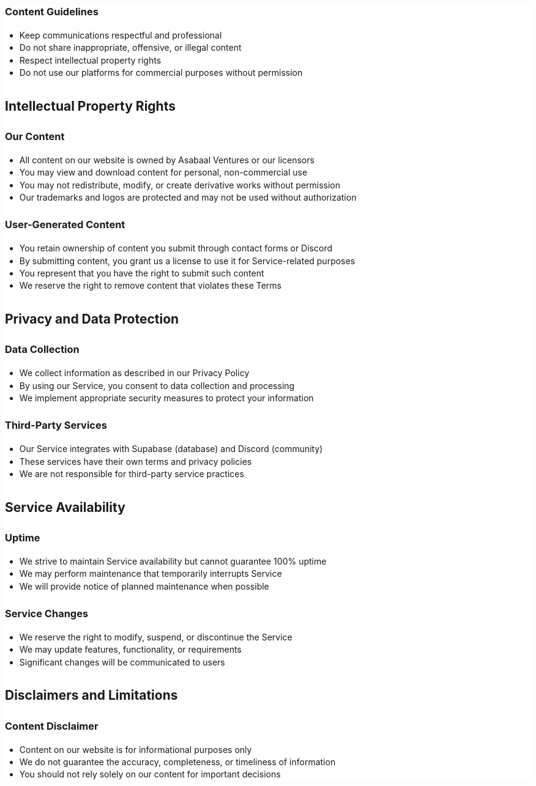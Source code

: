 ### Content Guidelines
- Keep communications respectful and professional
- Do not share inappropriate, offensive, or illegal content
- Respect intellectual property rights
- Do not use our platforms for commercial purposes without permission

## Intellectual Property Rights

### Our Content
- All content on our website is owned by Asabaal Ventures or our licensors
- You may view and download content for personal, non-commercial use
- You may not redistribute, modify, or create derivative works without permission
- Our trademarks and logos are protected and may not be used without authorization

### User-Generated Content
- You retain ownership of content you submit through contact forms or Discord
- By submitting content, you grant us a license to use it for Service-related purposes
- You represent that you have the right to submit such content
- We reserve the right to remove content that violates these Terms

## Privacy and Data Protection

### Data Collection
- We collect information as described in our Privacy Policy
- By using our Service, you consent to data collection and processing
- We implement appropriate security measures to protect your information

### Third-Party Services
- Our Service integrates with Supabase (database) and Discord (community)
- These services have their own terms and privacy policies
- We are not responsible for third-party service practices

## Service Availability

### Uptime
- We strive to maintain Service availability but cannot guarantee 100% uptime
- We may perform maintenance that temporarily interrupts Service
- We will provide notice of planned maintenance when possible

### Service Changes
- We reserve the right to modify, suspend, or discontinue the Service
- We may update features, functionality, or requirements
- Significant changes will be communicated to users

## Disclaimers and Limitations

### Content Disclaimer
- Content on our website is for informational purposes only
- We do not guarantee the accuracy, completeness, or timeliness of information
- You should not rely solely on our content for important decisions
